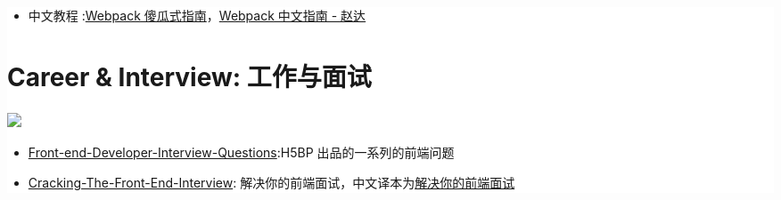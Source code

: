 * 中文教程 :[Webpack 傻瓜式指南](https://github.com/vikingmute/webpack-for-fools)，[Webpack 中文指南 - 赵达](https://www.gitbook.com/book/zhaoda/webpack/details)

# Career & Interview: 工作与面试

![](https://coding.net/u/hoteam/p/Cache/git/raw/master/2016/11/3/1-fM15DmX9fOiTyFftaxRbPg.png)

* [Front-end-Developer-Interview-Questions](https://github.com/h5bp/Front-end-Developer-Interview-Questions):H5BP 出品的一系列的前端问题

* [Cracking-The-Front-End-Interview](https://medium.freecodecamp.com/cracking-the-front-end-interview-9a34cd46237#.29xddb8ru): 解决你的前端面试，中文译本为[解决你的前端面试](https://segmentfault.com/a/1190000005127264)
